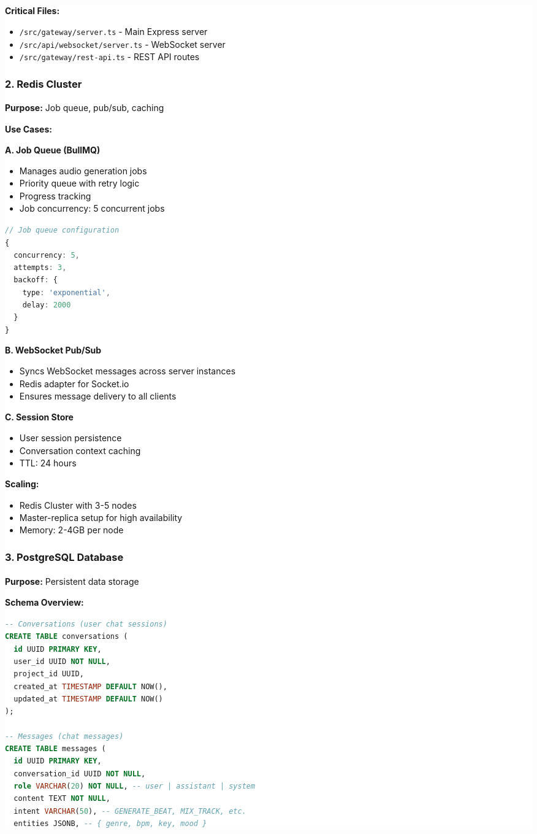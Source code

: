 **Critical Files:**
- `/src/gateway/server.ts` - Main Express server
- `/src/api/websocket/server.ts` - WebSocket server
- `/src/gateway/rest-api.ts` - REST API routes

### 2. Redis Cluster

**Purpose:** Job queue, pub/sub, caching

**Use Cases:**

**A. Job Queue (BullMQ)**
- Manages audio generation jobs
- Priority queue with retry logic
- Progress tracking
- Job concurrency: 5 concurrent jobs

```typescript
// Job queue configuration
{
  concurrency: 5,
  attempts: 3,
  backoff: {
    type: 'exponential',
    delay: 2000
  }
}
```

**B. WebSocket Pub/Sub**
- Syncs WebSocket messages across server instances
- Redis adapter for Socket.io
- Ensures message delivery to all clients

**C. Session Store**
- User session persistence
- Conversation context caching
- TTL: 24 hours

**Scaling:**
- Redis Cluster with 3-5 nodes
- Master-replica setup for high availability
- Memory: 2-4GB per node

### 3. PostgreSQL Database

**Purpose:** Persistent data storage

**Schema Overview:**

```sql
-- Conversations (user chat sessions)
CREATE TABLE conversations (
  id UUID PRIMARY KEY,
  user_id UUID NOT NULL,
  project_id UUID,
  created_at TIMESTAMP DEFAULT NOW(),
  updated_at TIMESTAMP DEFAULT NOW()
);

-- Messages (chat messages)
CREATE TABLE messages (
  id UUID PRIMARY KEY,
  conversation_id UUID NOT NULL,
  role VARCHAR(20) NOT NULL, -- user | assistant | system
  content TEXT NOT NULL,
  intent VARCHAR(50), -- GENERATE_BEAT, MIX_TRACK, etc.
  entities JSONB, -- { genre, bpm, key, mood }
```